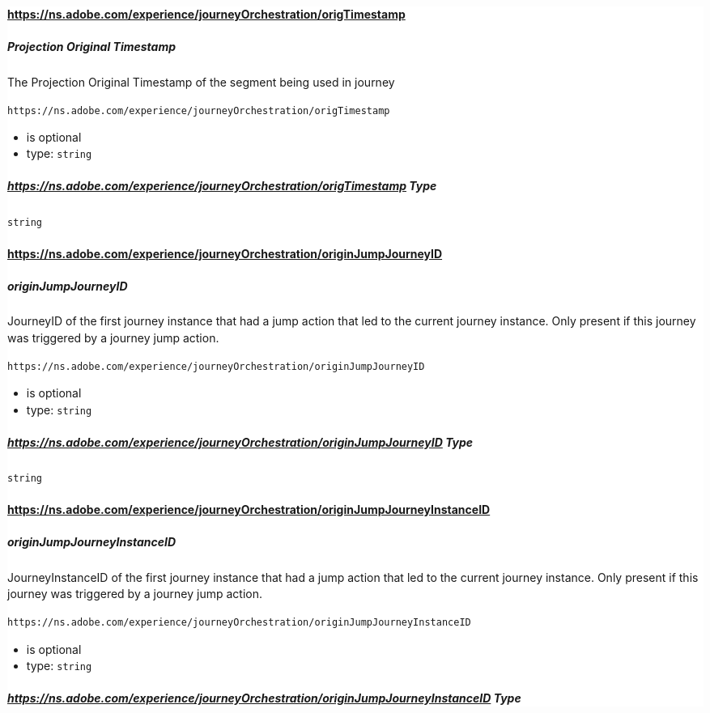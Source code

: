 




#### https://ns.adobe.com/experience/journeyOrchestration/origTimestamp
##### Projection Original Timestamp

The Projection Original Timestamp of the segment being used in journey

`https://ns.adobe.com/experience/journeyOrchestration/origTimestamp`
* is optional
* type: `string`

##### https://ns.adobe.com/experience/journeyOrchestration/origTimestamp Type


`string`








#### https://ns.adobe.com/experience/journeyOrchestration/originJumpJourneyID
##### originJumpJourneyID

JourneyID of the first journey instance that had a jump action that led to the current journey instance. Only present if this journey was triggered by a journey jump action.

`https://ns.adobe.com/experience/journeyOrchestration/originJumpJourneyID`
* is optional
* type: `string`

##### https://ns.adobe.com/experience/journeyOrchestration/originJumpJourneyID Type


`string`








#### https://ns.adobe.com/experience/journeyOrchestration/originJumpJourneyInstanceID
##### originJumpJourneyInstanceID

JourneyInstanceID of the first journey instance that had a jump action that led to the current journey instance. Only present if this journey was triggered by a journey jump action.

`https://ns.adobe.com/experience/journeyOrchestration/originJumpJourneyInstanceID`
* is optional
* type: `string`

##### https://ns.adobe.com/experience/journeyOrchestration/originJumpJourneyInstanceID Type
